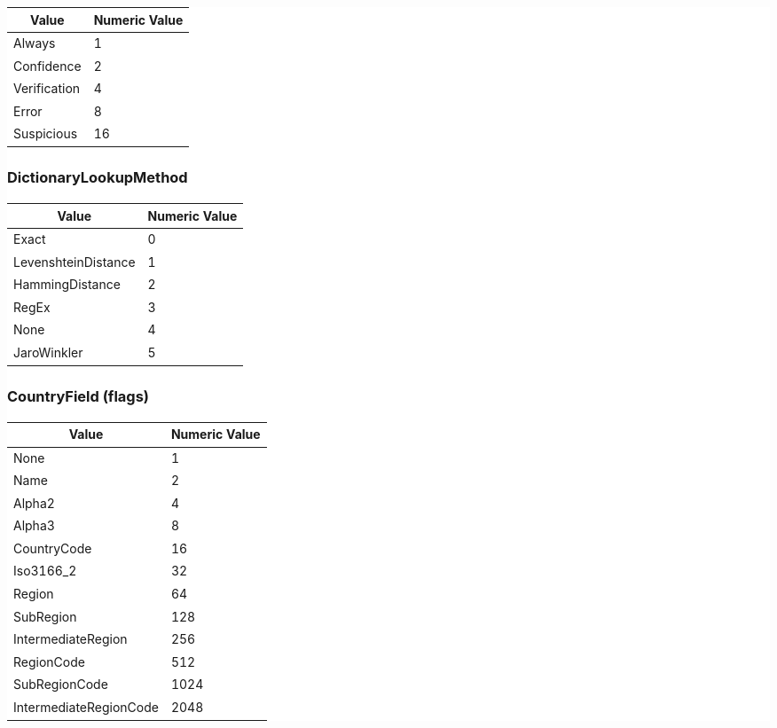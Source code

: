 | Value | Numeric Value |
| --- | --- |
| Always | 1 |
| Confidence | 2 |
| Verification | 4 |
| Error | 8 |
| Suspicious | 16 |

### DictionaryLookupMethod

| Value | Numeric Value |
| --- | --- |
| Exact | 0 |
| LevenshteinDistance | 1 |
| HammingDistance | 2 |
| RegEx | 3 |
| None | 4 |
| JaroWinkler | 5 |

### CountryField (flags)

| Value | Numeric Value |
| --- | --- |
| None | 1 |
| Name | 2 |
| Alpha2 | 4 |
| Alpha3 | 8 |
| CountryCode | 16 |
| Iso3166_2 | 32 |
| Region | 64 |
| SubRegion | 128 |
| IntermediateRegion | 256 |
| RegionCode | 512 |
| SubRegionCode | 1024 |
| IntermediateRegionCode | 2048 |
